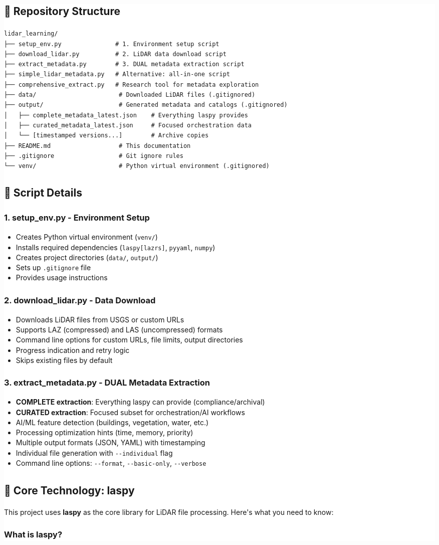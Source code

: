 ## 📁 Repository Structure

```
lidar_learning/
├── setup_env.py               # 1. Environment setup script
├── download_lidar.py          # 2. LiDAR data download script  
├── extract_metadata.py        # 3. DUAL metadata extraction script
├── simple_lidar_metadata.py   # Alternative: all-in-one script
├── comprehensive_extract.py   # Research tool for metadata exploration
├── data/                       # Downloaded LiDAR files (.gitignored)
├── output/                     # Generated metadata and catalogs (.gitignored)
│   ├── complete_metadata_latest.json    # Everything laspy provides
│   ├── curated_metadata_latest.json     # Focused orchestration data
│   └── [timestamped versions...]        # Archive copies
├── README.md                   # This documentation
├── .gitignore                  # Git ignore rules
└── venv/                       # Python virtual environment (.gitignored)
```

## 🔧 Script Details

### 1. setup_env.py - Environment Setup
- Creates Python virtual environment (`venv/`)
- Installs required dependencies (`laspy[lazrs]`, `pyyaml`, `numpy`)
- Creates project directories (`data/`, `output/`)
- Sets up `.gitignore` file
- Provides usage instructions

### 2. download_lidar.py - Data Download
- Downloads LiDAR files from USGS or custom URLs
- Supports LAZ (compressed) and LAS (uncompressed) formats
- Command line options for custom URLs, file limits, output directories
- Progress indication and retry logic
- Skips existing files by default

### 3. extract_metadata.py - DUAL Metadata Extraction  
- **COMPLETE extraction**: Everything laspy can provide (compliance/archival)
- **CURATED extraction**: Focused subset for orchestration/AI workflows  
- AI/ML feature detection (buildings, vegetation, water, etc.)
- Processing optimization hints (time, memory, priority)
- Multiple output formats (JSON, YAML) with timestamping
- Individual file generation with `--individual` flag
- Command line options: `--format`, `--basic-only`, `--verbose`

## 🔧 Core Technology: laspy

This project uses **laspy** as the core library for LiDAR file processing. Here's what you need to know:

### What is laspy?
